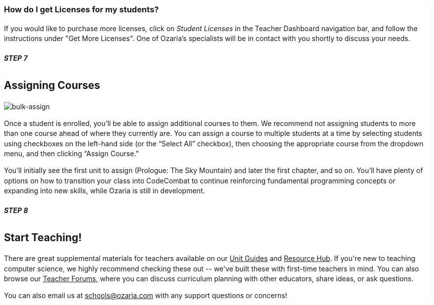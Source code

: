 ### How do I get Licenses for my students?

If you would like to purchase more licenses, click on *Student Licenses* in the Teacher Dashboard navigation bar, and follow the instructions under "Get More Licenses". One of Ozaria’s specialists  will be in contact with you shortly to discuss your needs.

##### STEP 7
## Assigning Courses

<img src="/images/pages/teachers/resources/markdown/getting-started/bulk-assign.png" title="Bulk Assign Courses" alt="bulk-assign" width="400px"/>

Once a student is enrolled, you’ll be able to assign additional courses to them. We recommend not assigning students to more than one course ahead of where they currently are. You can assign a course to multiple students at a time by selecting students using checkboxes on the left-hand side (or the “Select All” checkbox), then choosing the appropriate course from the dropdown menu, and then clicking “Assign Course.”

You’ll initially see the first unit to assign (Prologue: The Sky Mountain) and later the first chapter, and so on. You’ll have plenty of options on how to transition your class into CodeCombat to continue reinforcing fundamental programming concepts or expanding into new skills, while Ozaria is still in development.

##### STEP 8
## Start Teaching!
There are great supplemental materials for teachers available on our [Unit Guides](/teachers/units/) and [Resource Hub](/teachers/resources). If you're new to teaching computer science, we highly recommend checking these out -- we've built these with first-time teachers in mind. You can also browse our [Teacher Forums](https://discourse.codecombat.com/c/teachers), where you can discuss curriculum planning with other educators, share ideas, or ask questions.

You can also email us at [schools@ozaria.com](mailto:schools@ozaria.com) with any support questions or concerns!
